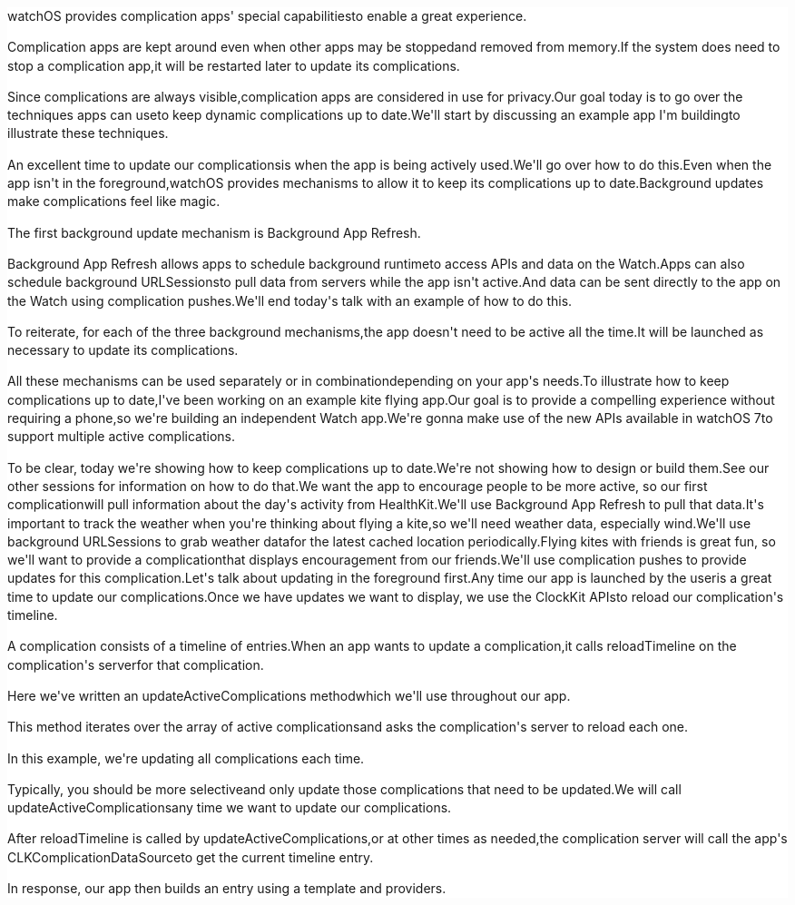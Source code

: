 watchOS provides complication apps' special capabilitiesto enable a great experience.

Complication apps are kept around even when other apps may be stoppedand removed from memory.If the system does need to stop a complication app,it will be restarted later to update its complications.

Since complications are always visible,complication apps are considered in use for privacy.Our goal today is to go over the techniques apps can useto keep dynamic complications up to date.We'll start by discussing an example app I'm buildingto illustrate these techniques.

An excellent time to update our complicationsis when the app is being actively used.We'll go over how to do this.Even when the app isn't in the foreground,watchOS provides mechanisms to allow it to keep its complications up to date.Background updates make complications feel like magic.

The first background update mechanism is Background App Refresh.

Background App Refresh allows apps to schedule background runtimeto access APIs and data on the Watch.Apps can also schedule background URLSessionsto pull data from servers while the app isn't active.And data can be sent directly to the app on the Watch using complication pushes.We'll end today's talk with an example of how to do this.

To reiterate, for each of the three background mechanisms,the app doesn't need to be active all the time.It will be launched as necessary to update its complications.

All these mechanisms can be used separately or in combinationdepending on your app's needs.To illustrate how to keep complications up to date,I've been working on an example kite flying app.Our goal is to provide a compelling experience without requiring a phone,so we're building an independent Watch app.We're gonna make use of the new APIs available in watchOS 7to support multiple active complications.

To be clear, today we're showing how to keep complications up to date.We're not showing how to design or build them.See our other sessions for information on how to do that.We want the app to encourage people to be more active, so our first complicationwill pull information about the day's activity from HealthKit.We'll use Background App Refresh to pull that data.It's important to track the weather when you're thinking about flying a kite,so we'll need weather data, especially wind.We'll use background URLSessions to grab weather datafor the latest cached location periodically.Flying kites with friends is great fun, so we'll want to provide a complicationthat displays encouragement from our friends.We'll use complication pushes to provide updates for this complication.Let's talk about updating in the foreground first.Any time our app is launched by the useris a great time to update our complications.Once we have updates we want to display, we use the ClockKit APIsto reload our complication's timeline.

A complication consists of a timeline of entries.When an app wants to update a complication,it calls reloadTimeline on the complication's serverfor that complication.

Here we've written an updateActiveComplications methodwhich we'll use throughout our app.

This method iterates over the array of active complicationsand asks the complication's server to reload each one.

In this example, we're updating all complications each time.

Typically, you should be more selectiveand only update those complications that need to be updated.We will call updateActiveComplicationsany time we want to update our complications.

After reloadTimeline is called by updateActiveComplications,or at other times as needed,the complication server will call the app's CLKComplicationDataSourceto get the current timeline entry.

In response, our app then builds an entry using a template and providers.
